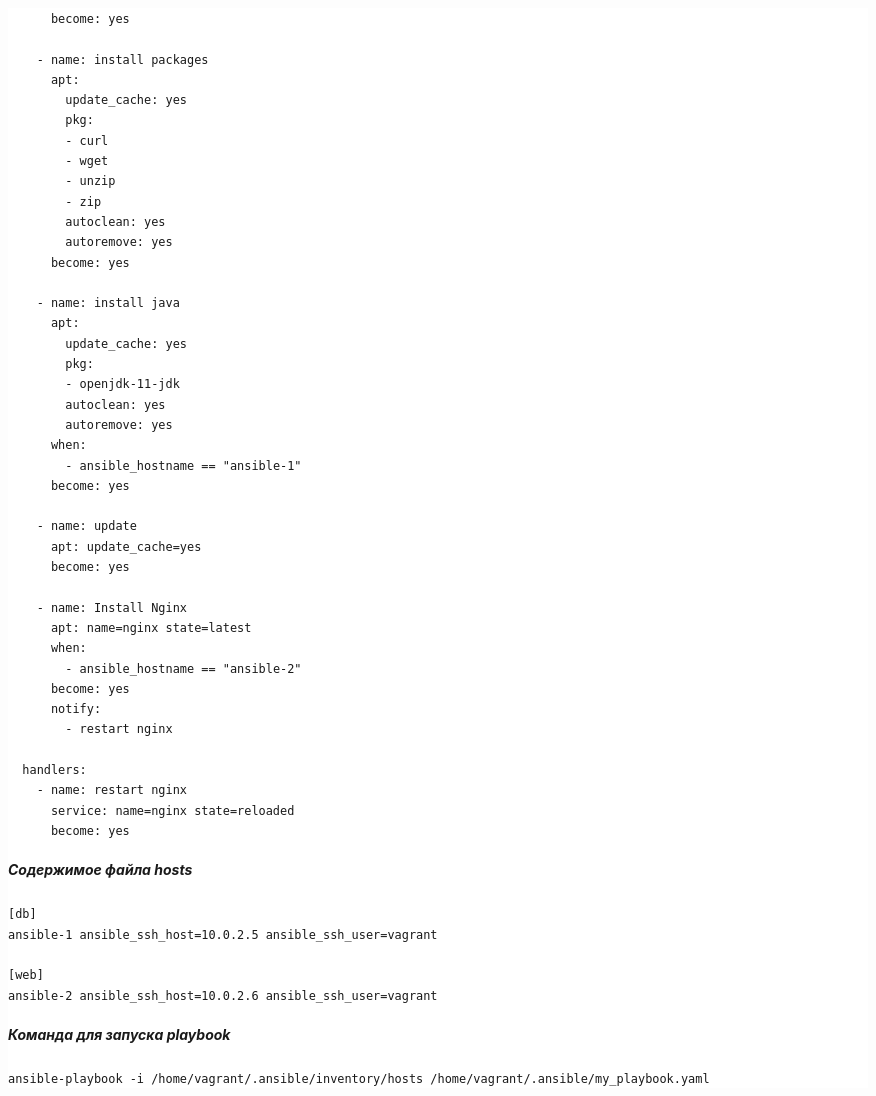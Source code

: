 ```
      become: yes

    - name: install packages
      apt:
        update_cache: yes
        pkg:
        - curl
        - wget
        - unzip
        - zip
        autoclean: yes
        autoremove: yes
      become: yes

    - name: install java
      apt:
        update_cache: yes
        pkg:
        - openjdk-11-jdk
        autoclean: yes
        autoremove: yes
      when:
        - ansible_hostname == "ansible-1"
      become: yes

    - name: update
      apt: update_cache=yes
      become: yes

    - name: Install Nginx
      apt: name=nginx state=latest
      when:
        - ansible_hostname == "ansible-2"
      become: yes
      notify:
        - restart nginx

  handlers:
    - name: restart nginx
      service: name=nginx state=reloaded
      become: yes
```
##### Содержимое файла hosts
```
[db]
ansible-1 ansible_ssh_host=10.0.2.5 ansible_ssh_user=vagrant

[web]
ansible-2 ansible_ssh_host=10.0.2.6 ansible_ssh_user=vagrant
```
##### Команда для запуска playbook
```
ansible-playbook -i /home/vagrant/.ansible/inventory/hosts /home/vagrant/.ansible/my_playbook.yaml
```
